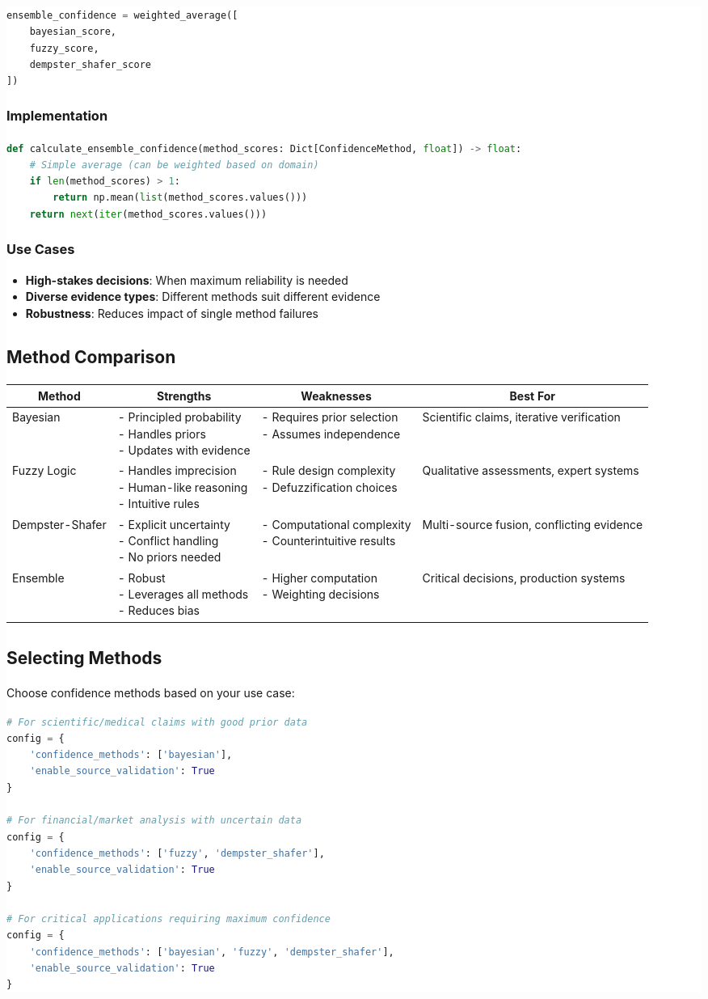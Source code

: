 ```python
ensemble_confidence = weighted_average([
    bayesian_score,
    fuzzy_score,
    dempster_shafer_score
])
```

### Implementation

```python
def calculate_ensemble_confidence(method_scores: Dict[ConfidenceMethod, float]) -> float:
    # Simple average (can be weighted based on domain)
    if len(method_scores) > 1:
        return np.mean(list(method_scores.values()))
    return next(iter(method_scores.values()))
```

### Use Cases

- **High-stakes decisions**: When maximum reliability is needed
- **Diverse evidence types**: Different methods suit different evidence
- **Robustness**: Reduces impact of single method failures

## Method Comparison

| Method | Strengths | Weaknesses | Best For |
|--------|-----------|------------|----------|
| Bayesian | - Principled probability<br>- Handles priors<br>- Updates with evidence | - Requires prior selection<br>- Assumes independence | Scientific claims, iterative verification |
| Fuzzy Logic | - Handles imprecision<br>- Human-like reasoning<br>- Intuitive rules | - Rule design complexity<br>- Defuzzification choices | Qualitative assessments, expert systems |
| Dempster-Shafer | - Explicit uncertainty<br>- Conflict handling<br>- No priors needed | - Computational complexity<br>- Counterintuitive results | Multi-source fusion, conflicting evidence |
| Ensemble | - Robust<br>- Leverages all methods<br>- Reduces bias | - Higher computation<br>- Weighting decisions | Critical decisions, production systems |

## Selecting Methods

Choose confidence methods based on your use case:

```python
# For scientific/medical claims with good prior data
config = {
    'confidence_methods': ['bayesian'],
    'enable_source_validation': True
}

# For financial/market analysis with uncertain data
config = {
    'confidence_methods': ['fuzzy', 'dempster_shafer'],
    'enable_source_validation': True
}

# For critical applications requiring maximum confidence
config = {
    'confidence_methods': ['bayesian', 'fuzzy', 'dempster_shafer'],
    'enable_source_validation': True
}
```
